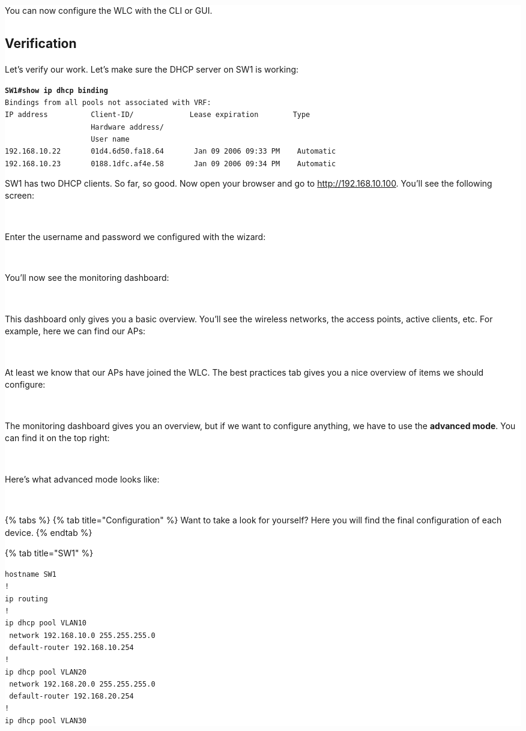 You can now configure the WLC with the CLI or GUI.

## Verification

Let’s verify our work. Let’s make sure the DHCP server on SW1 is working:

<pre><code><strong>SW1#show ip dhcp binding
</strong>Bindings from all pools not associated with VRF:
IP address          Client-ID/             Lease expiration        Type
                    Hardware address/
                    User name
192.168.10.22       01d4.6d50.fa18.64       Jan 09 2006 09:33 PM    Automatic
192.168.10.23       0188.1dfc.af4e.58       Jan 09 2006 09:34 PM    Automatic
</code></pre>

SW1 has two DHCP clients. So far, so good. Now open your browser and go to http://192.168.10.100. You’ll see the following screen:

<figure><img src="https://cdn.networklessons.com/wp-content/uploads/2019/10/cisco-wlc-login-screen.jpg" alt=""><figcaption></figcaption></figure>

Enter the username and password we configured with the wizard:

<figure><img src="https://cdn.networklessons.com/wp-content/uploads/2019/10/cisco-wlc-credentials-300x164.jpg" alt=""><figcaption></figcaption></figure>

You’ll now see the monitoring dashboard:

<figure><img src="https://cdn.networklessons.com/wp-content/uploads/2019/10/cisco-wlc-monitoring-overview.jpg" alt=""><figcaption></figcaption></figure>

This dashboard only gives you a basic overview. You’ll see the wireless networks, the access points, active clients, etc. For example, here we can find our APs:

<figure><img src="https://cdn.networklessons.com/wp-content/uploads/2019/10/cisco-wlc-monitoring-access-points.jpg" alt=""><figcaption></figcaption></figure>

At least we know that our APs have joined the WLC. The best practices tab gives you a nice overview of items we should configure:

<figure><img src="https://cdn.networklessons.com/wp-content/uploads/2019/10/cisco-wlc-monitoring-best-practices.jpg" alt=""><figcaption></figcaption></figure>

The monitoring dashboard gives you an overview, but if we want to configure anything, we have to use the **advanced mode**. You can find it on the top right:

<figure><img src="https://cdn.networklessons.com/wp-content/uploads/2019/10/cisco-wlc-monitoring-advanced.jpg" alt=""><figcaption></figcaption></figure>

Here’s what advanced mode looks like:

<figure><img src="https://cdn.networklessons.com/wp-content/uploads/2019/10/cisco-wlc-advanced-dashboard.jpg" alt=""><figcaption></figcaption></figure>

{% tabs %}
{% tab title="Configuration" %}
Want to take a look for yourself? Here you will find the final configuration of each device.
{% endtab %}

{% tab title="SW1" %}
```
hostname SW1
!
ip routing
!
ip dhcp pool VLAN10
 network 192.168.10.0 255.255.255.0
 default-router 192.168.10.254 
!
ip dhcp pool VLAN20
 network 192.168.20.0 255.255.255.0
 default-router 192.168.20.254 
!
ip dhcp pool VLAN30
```